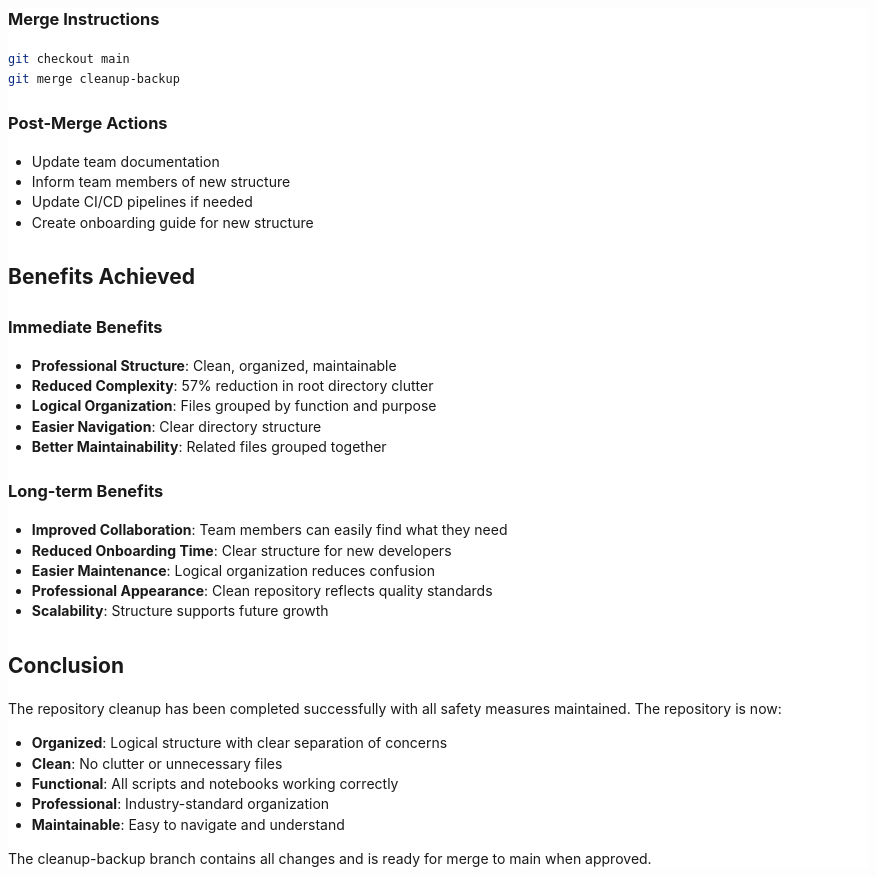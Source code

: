 ### Merge Instructions
```bash
git checkout main
git merge cleanup-backup
```

### Post-Merge Actions
- Update team documentation
- Inform team members of new structure
- Update CI/CD pipelines if needed
- Create onboarding guide for new structure

## Benefits Achieved

### Immediate Benefits
- **Professional Structure**: Clean, organized, maintainable
- **Reduced Complexity**: 57% reduction in root directory clutter
- **Logical Organization**: Files grouped by function and purpose
- **Easier Navigation**: Clear directory structure
- **Better Maintainability**: Related files grouped together

### Long-term Benefits
- **Improved Collaboration**: Team members can easily find what they need
- **Reduced Onboarding Time**: Clear structure for new developers
- **Easier Maintenance**: Logical organization reduces confusion
- **Professional Appearance**: Clean repository reflects quality standards
- **Scalability**: Structure supports future growth

## Conclusion

The repository cleanup has been completed successfully with all safety measures maintained. The repository is now:
- **Organized**: Logical structure with clear separation of concerns
- **Clean**: No clutter or unnecessary files
- **Functional**: All scripts and notebooks working correctly
- **Professional**: Industry-standard organization
- **Maintainable**: Easy to navigate and understand

The cleanup-backup branch contains all changes and is ready for merge to main when approved.
